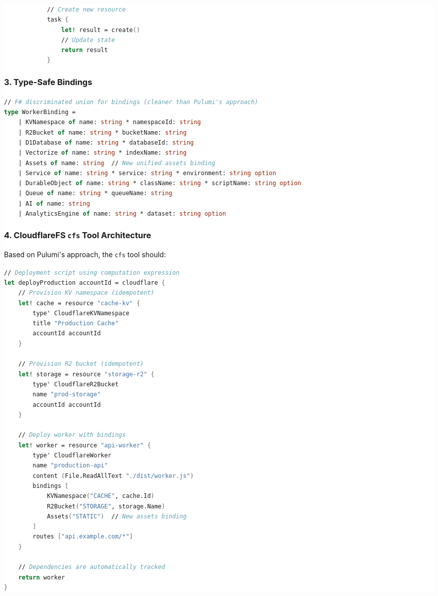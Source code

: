 ```fsharp
            // Create new resource
            task {
                let! result = create()
                // Update state
                return result
            }
```

### 3. Type-Safe Bindings

```fsharp
// F# discriminated union for bindings (cleaner than Pulumi's approach)
type WorkerBinding =
    | KVNamespace of name: string * namespaceId: string
    | R2Bucket of name: string * bucketName: string
    | D1Database of name: string * databaseId: string
    | Vectorize of name: string * indexName: string
    | Assets of name: string  // New unified assets binding
    | Service of name: string * service: string * environment: string option
    | DurableObject of name: string * className: string * scriptName: string option
    | Queue of name: string * queueName: string
    | AI of name: string
    | AnalyticsEngine of name: string * dataset: string option
```

### 4. CloudflareFS `cfs` Tool Architecture

Based on Pulumi's approach, the `cfs` tool should:

```fsharp
// Deployment script using computation expression
let deployProduction accountId = cloudflare {
    // Provision KV namespace (idempotent)
    let! cache = resource "cache-kv" {
        type' CloudflareKVNamespace
        title "Production Cache"
        accountId accountId
    }

    // Provision R2 bucket (idempotent)
    let! storage = resource "storage-r2" {
        type' CloudflareR2Bucket
        name "prod-storage"
        accountId accountId
    }

    // Deploy worker with bindings
    let! worker = resource "api-worker" {
        type' CloudflareWorker
        name "production-api"
        content (File.ReadAllText "./dist/worker.js")
        bindings [
            KVNamespace("CACHE", cache.Id)
            R2Bucket("STORAGE", storage.Name)
            Assets("STATIC")  // New assets binding
        ]
        routes ["api.example.com/*"]
    }

    // Dependencies are automatically tracked
    return worker
}
```
